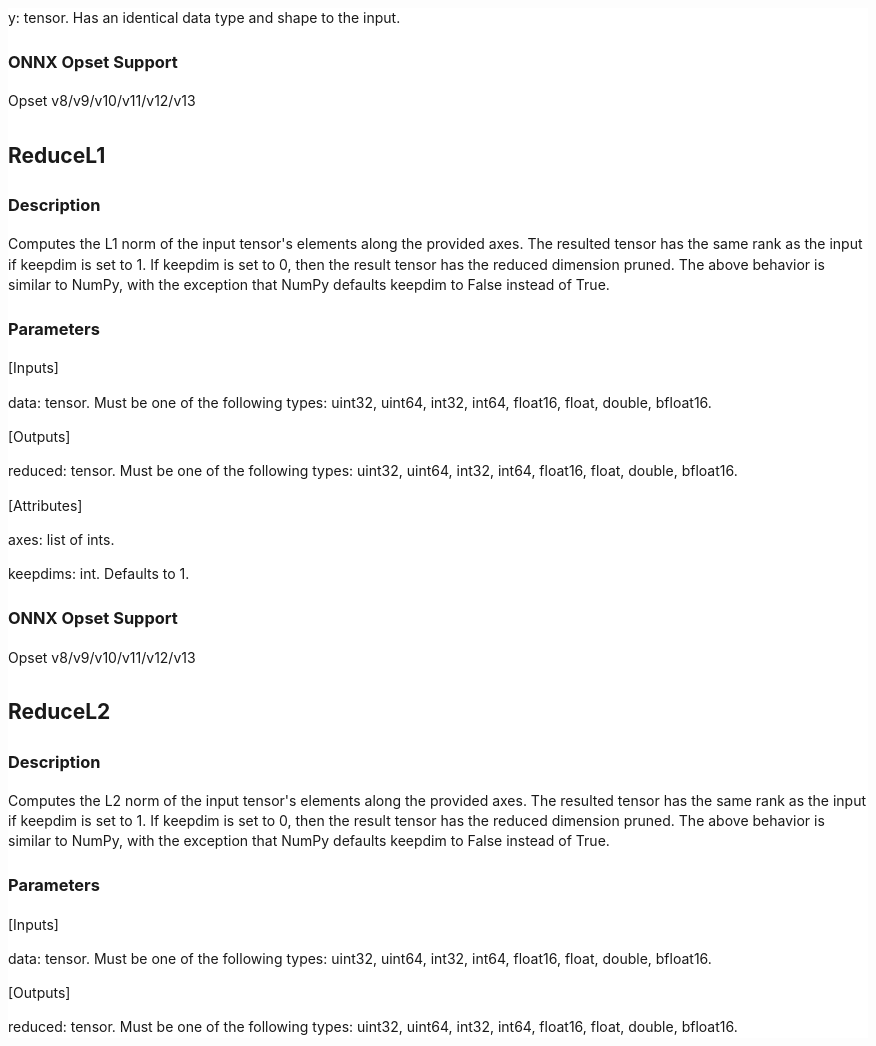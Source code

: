 y: tensor. Has an identical data type and shape to the input.

### ONNX Opset Support

Opset v8/v9/v10/v11/v12/v13

<h2 id="ReduceL1md">ReduceL1</h2>

### Description 

Computes the L1 norm of the input tensor's elements along the provided axes. The resulted tensor has the same rank as the input if keepdim is set to 1. If keepdim is set to 0, then the result tensor has the reduced dimension pruned. The above behavior is similar to NumPy, with the exception that NumPy defaults keepdim to False instead of True.

### Parameters 

[Inputs]

data: tensor. Must be one of the following types: uint32, uint64, int32, int64, float16, float, double, bfloat16.

[Outputs]

reduced: tensor. Must be one of the following types: uint32, uint64, int32, int64, float16, float, double, bfloat16.

[Attributes]

axes: list of ints.

keepdims: int. Defaults to 1.

### ONNX Opset Support

Opset v8/v9/v10/v11/v12/v13

<h2 id="ReduceL2md">ReduceL2</h2>

### Description

Computes the L2 norm of the input tensor's elements along the provided axes. The resulted tensor has the same rank as the input if keepdim is set to 1. If keepdim is set to 0, then the result tensor has the reduced dimension pruned. The above behavior is similar to NumPy, with the exception that NumPy defaults keepdim to False instead of True.

### Parameters 

[Inputs]

data: tensor. Must be one of the following types: uint32, uint64, int32, int64, float16, float, double, bfloat16.

[Outputs]

reduced: tensor. Must be one of the following types: uint32, uint64, int32, int64, float16, float, double, bfloat16.
